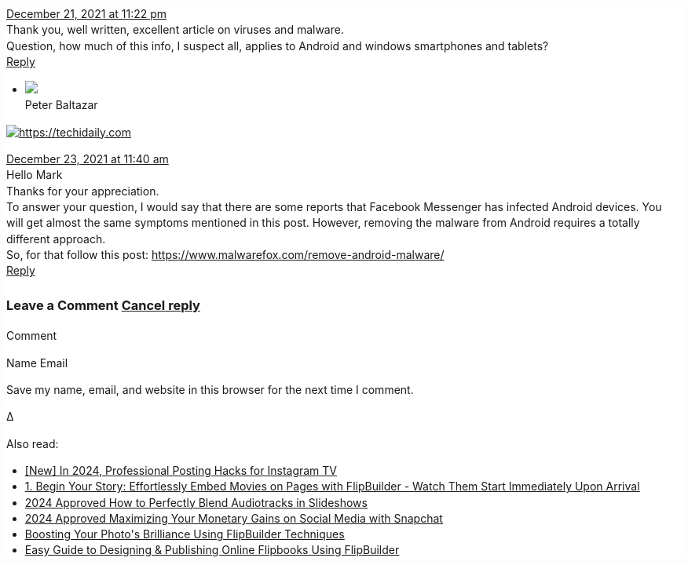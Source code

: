 
[December 21, 2021 at 11:22 pm](https://tools.techidaily.com/malwarefox/products/)  
Thank you, well written, excellent article on viruses and malware.  
Question, how much of this info, I suspect all, applies to Android and windows smartphones and tablets?  
[Reply](https://tools.techidaily.com/malwarefox/products/)  
   * ![](https://secure.gravatar.com/avatar/c1822cf9eed216861df1fd0ef83ef912?s=50&d=mm&r=g)  
   Peter Baltazar  


<a href="https://ephamedtechinc.pxf.io/c/5597632/2130529/26400" target="_top" id="2130529">
  <img src="//a.impactradius-go.com/display-ad/26400-2130529" border="0" alt="https://techidaily.com" width="728" height="90"/>
</a>
<img height="0" width="0" src="https://ephamedtechinc.pxf.io/i/5597632/2130529/26400" style="position:absolute;visibility:hidden;" border="0" />


   [December 23, 2021 at 11:40 am](https://tools.techidaily.com/malwarefox/products/)  
   Hello Mark  
   Thanks for your appreciation.  
   To answer your question, I would say that there are some reports that Facebook Messenger has infected Android devices. You will get almost the same symptoms mentioned in this post. However, removing the malware from Android requires a totally different approach.  
   So, for that follow this post: <https://www.malwarefox.com/remove-android-malware/>  
   [Reply](https://tools.techidaily.com/malwarefox/products/)

### Leave a Comment [Cancel reply](https://tools.techidaily.com/malwarefox/products/)

Comment

Name Email 

Save my name, email, and website in this browser for the next time I comment.

Δ

<ins class="adsbygoogle"
     style="display:block"
     data-ad-format="autorelaxed"
     data-ad-client="ca-pub-7571918770474297"
     data-ad-slot="1223367746"></ins>

<ins class="adsbygoogle"
     style="display:block"
     data-ad-client="ca-pub-7571918770474297"
     data-ad-slot="8358498916"
     data-ad-format="auto"
     data-full-width-responsive="true"></ins>

<span class="atpl-alsoreadstyle">Also read:</span>
<div><ul>
<li><a href="https://instagram-videos.techidaily.com/new-in-2024-professional-posting-hacks-for-instagram-tv/"><u>[New] In 2024, Professional Posting Hacks for Instagram TV</u></a></li>
<li><a href="https://discover-deluxe.techidaily.com/1-begin-your-story-effortlessly-embed-movies-on-pages-with-flipbuilder-watch-them-start-immediately-upon-arrival/"><u>1. Begin Your Story: Effortlessly Embed Movies on Pages with FlipBuilder - Watch Them Start Immediately Upon Arrival</u></a></li>
<li><a href="https://some-techniques.techidaily.com/2024-approved-how-to-perfectly-blend-audiotracks-in-slideshows/"><u>2024 Approved How to Perfectly Blend Audiotracks in Slideshows</u></a></li>
<li><a href="https://snapchat-videos.techidaily.com/2024-approved-maximizing-your-monetary-gains-on-social-media-with-snapchat/"><u>2024 Approved Maximizing Your Monetary Gains on Social Media with Snapchat</u></a></li>
<li><a href="https://discover-deluxe.techidaily.com/boosting-your-photos-brilliance-using-flipbuilder-techniques/"><u>Boosting Your Photo's Brilliance Using FlipBuilder Techniques</u></a></li>
<li><a href="https://discover-deluxe.techidaily.com/easy-guide-to-designing-and-publishing-online-flipbooks-using-flipbuilder/"><u>Easy Guide to Designing & Publishing Online Flipbooks Using FlipBuilder</u></a></li>